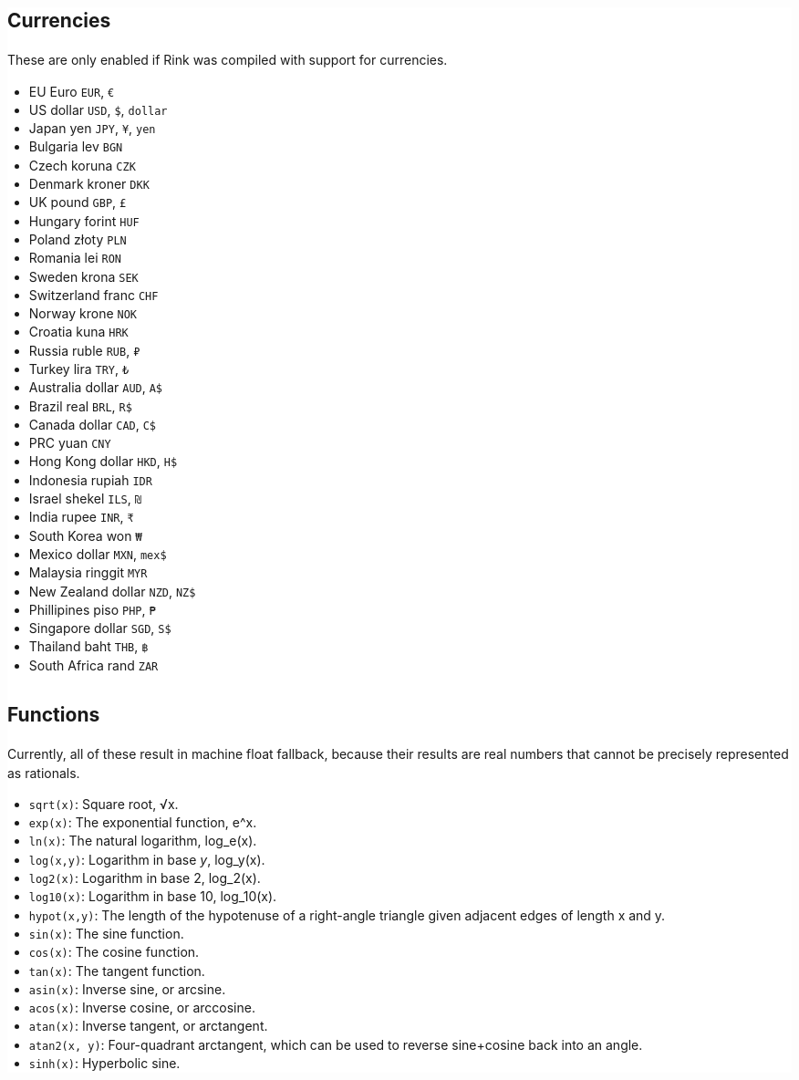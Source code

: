 <a name="index.currencies" />

## Currencies

These are only enabled if Rink was compiled with support for currencies.

- EU Euro `EUR`, `€`
- US dollar `USD`, `$`, `dollar`
- Japan yen `JPY`, `¥`, `yen`
- Bulgaria lev `BGN`
- Czech koruna `CZK`
- Denmark kroner `DKK`
- UK pound `GBP`, `£`
- Hungary forint `HUF`
- Poland złoty `PLN`
- Romania lei `RON`
- Sweden krona `SEK`
- Switzerland franc `CHF`
- Norway krone `NOK`
- Croatia kuna `HRK`
- Russia ruble `RUB`, `₽`
- Turkey lira `TRY`, `₺`
- Australia dollar `AUD`, `A$`
- Brazil real `BRL`, `R$`
- Canada dollar `CAD`, `C$`
- PRC yuan `CNY`
- Hong Kong dollar `HKD`, `H$`
- Indonesia rupiah `IDR`
- Israel shekel `ILS`, `₪`
- India rupee `INR`, `₹`
- South Korea won `₩`
- Mexico dollar `MXN`, `mex$`
- Malaysia ringgit `MYR`
- New Zealand dollar `NZD`, `NZ$`
- Phillipines piso `PHP`, `₱`
- Singapore dollar `SGD`, `S$`
- Thailand baht `THB`, `฿`
- South Africa rand `ZAR`

<a name="index.functions" />

## Functions

Currently, all of these result in machine float fallback, because
their results are real numbers that cannot be precisely represented as
rationals.

- `sqrt(x)`: Square root, √x.
- `exp(x)`: The exponential function, e^x.
- `ln(x)`: The natural logarithm, log_e(x).
- `log(x,y)`: Logarithm in base *y*, log_y(x).
- `log2(x)`: Logarithm in base 2, log_2(x).
- `log10(x)`: Logarithm in base 10, log_10(x).
- `hypot(x,y)`: The length of the hypotenuse of a right-angle triangle
  given adjacent edges of length x and y.
- `sin(x)`: The sine function.
- `cos(x)`: The cosine function.
- `tan(x)`: The tangent function.
- `asin(x)`: Inverse sine, or arcsine.
- `acos(x)`: Inverse cosine, or arccosine.
- `atan(x)`: Inverse tangent, or arctangent.
- `atan2(x, y)`: Four-quadrant arctangent, which can be used to
  reverse sine+cosine back into an angle.
- `sinh(x)`: Hyperbolic sine.